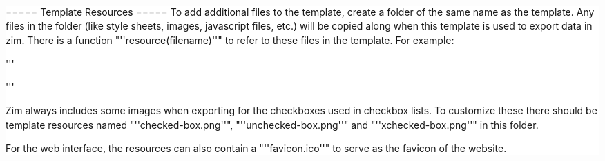 ===== Template Resources =====
To add additional files to the template, create a folder of the same name as the template. Any files in the folder (like style sheets, images, javascript files, etc.) will be copied along when this template is used to export data in zim. There is a function "''resource(filename)''" to refer to these files in the template. For example:

'''
<link rel="stylesheet" href="[% resource('style.css') %]">
'''

Zim always includes some images when exporting for the checkboxes used in checkbox lists. To customize these there should be template resources named "''checked-box.png''", "''unchecked-box.png''" and "''xchecked-box.png''" in this folder.

For the web interface, the resources can also contain a "''favicon.ico''" to serve as the favicon of the website.
